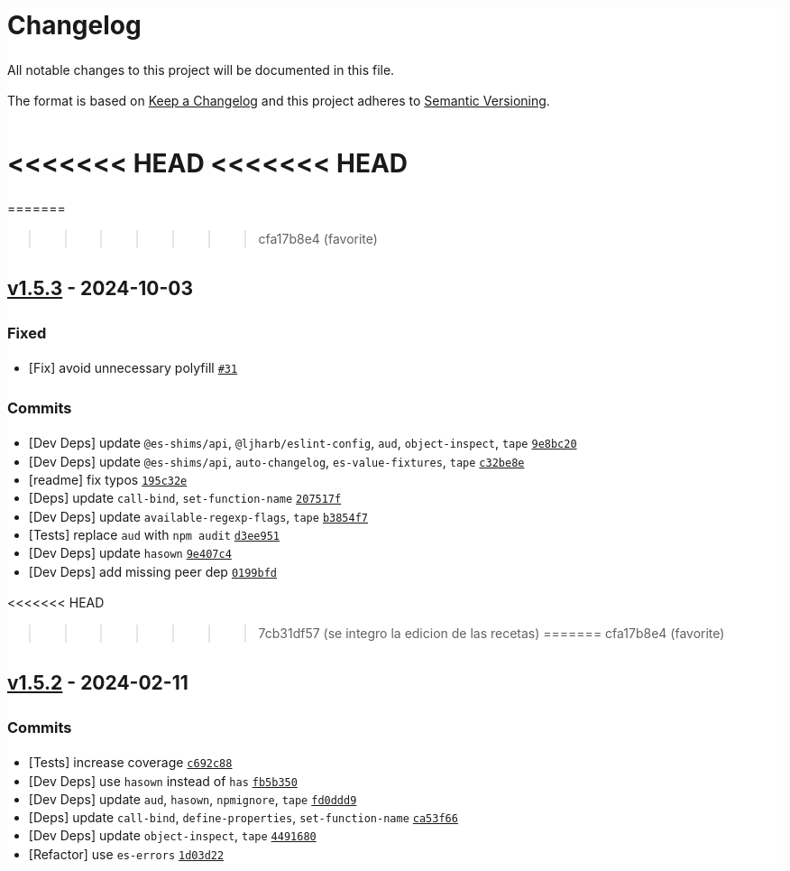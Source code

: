# Changelog

All notable changes to this project will be documented in this file.

The format is based on [Keep a Changelog](https://keepachangelog.com/en/1.0.0/)
and this project adheres to [Semantic Versioning](https://semver.org/spec/v2.0.0.html).

<<<<<<< HEAD
<<<<<<< HEAD
=======
=======
>>>>>>> cfa17b8e4 (favorite)
## [v1.5.3](https://github.com/es-shims/RegExp.prototype.flags/compare/v1.5.2...v1.5.3) - 2024-10-03

### Fixed

- [Fix] avoid unnecessary polyfill [`#31`](https://github.com/es-shims/RegExp.prototype.flags/issues/31)

### Commits

- [Dev Deps] update `@es-shims/api`, `@ljharb/eslint-config`, `aud`, `object-inspect`, `tape` [`9e8bc20`](https://github.com/es-shims/RegExp.prototype.flags/commit/9e8bc20868a6366c08cfa9f37648573b8bcab449)
- [Dev Deps] update `@es-shims/api`, `auto-changelog`, `es-value-fixtures`, `tape` [`c32be8e`](https://github.com/es-shims/RegExp.prototype.flags/commit/c32be8e8bb8b6726376ba82d27a31087b4847444)
- [readme] fix typos [`195c32e`](https://github.com/es-shims/RegExp.prototype.flags/commit/195c32e7f48d09b12428442aaaa5a28a72d56287)
- [Deps] update `call-bind`, `set-function-name` [`207517f`](https://github.com/es-shims/RegExp.prototype.flags/commit/207517f62aa8f6a9c721c6d484c2c7f5a386864a)
- [Dev Deps] update `available-regexp-flags`, `tape` [`b3854f7`](https://github.com/es-shims/RegExp.prototype.flags/commit/b3854f70afa7a5da8c0f4cac40bb8ad8df71d297)
- [Tests] replace `aud` with `npm audit` [`d3ee951`](https://github.com/es-shims/RegExp.prototype.flags/commit/d3ee951c0760b3f9f01e5a953dfef92c8d6fcfb4)
- [Dev Deps] update `hasown` [`9e407c4`](https://github.com/es-shims/RegExp.prototype.flags/commit/9e407c41cd8db52b1fd602ae3117b3cd3e1beecc)
- [Dev Deps] add missing peer dep [`0199bfd`](https://github.com/es-shims/RegExp.prototype.flags/commit/0199bfd69dd140bdee743d6a874d758349aaaaaa)

<<<<<<< HEAD
>>>>>>> 7cb31df57 (se integro la edicion de las recetas)
=======
>>>>>>> cfa17b8e4 (favorite)
## [v1.5.2](https://github.com/es-shims/RegExp.prototype.flags/compare/v1.5.1...v1.5.2) - 2024-02-11

### Commits

- [Tests] increase coverage [`c692c88`](https://github.com/es-shims/RegExp.prototype.flags/commit/c692c88e073f6d17fc5b6b1c740ef1ecb433eb4b)
- [Dev Deps] use `hasown` instead of `has` [`fb5b350`](https://github.com/es-shims/RegExp.prototype.flags/commit/fb5b350122507e4bec68fb417a46f07d062caf77)
- [Dev Deps] update `aud`, `hasown`, `npmignore`, `tape` [`fd0ddd9`](https://github.com/es-shims/RegExp.prototype.flags/commit/fd0ddd9c837c0a8066de37a41eb4f83310f15a57)
- [Deps] update `call-bind`, `define-properties`, `set-function-name` [`ca53f66`](https://github.com/es-shims/RegExp.prototype.flags/commit/ca53f662549b2fbff61323a6d2aa9af15a6c836b)
- [Dev Deps] update `object-inspect`, `tape` [`4491680`](https://github.com/es-shims/RegExp.prototype.flags/commit/449168010d4d63a2cd854dcec9f37efacda19082)
- [Refactor] use `es-errors` [`1d03d22`](https://github.com/es-shims/RegExp.prototype.flags/commit/1d03d225327008aeb6b4b501a4720318d717621e)